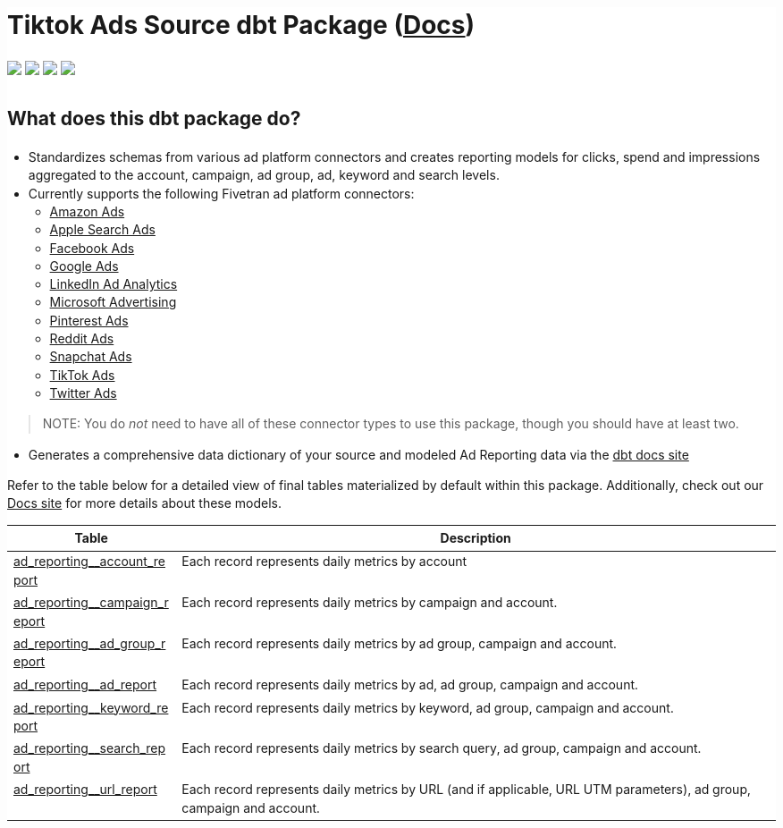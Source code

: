 # Tiktok Ads Source dbt Package ([Docs](https://fivetran.github.io/dbt_tiktok_ads_source/))

<p align="left">
    <a alt="License"
        href="https://github.com/fivetran/dbt_tiktok_ads_source/blob/main/LICENSE">
        <img src="https://img.shields.io/badge/License-Apache%202.0-blue.svg" /></a>
    <a alt="dbt-core">
        <img src="https://img.shields.io/badge/dbt_Core™_version->=1.3.0_<2.0.0-orange.svg" /></a>
    <a alt="Maintained?">
        <img src="https://img.shields.io/badge/Maintained%3F-yes-green.svg" /></a>
    <a alt="PRs">
        <img src="https://img.shields.io/badge/Contributions-welcome-blueviolet" /></a>
</p>

## What does this dbt package do?
- Standardizes schemas from various ad platform connectors and creates reporting models for clicks, spend and impressions aggregated to the account, campaign, ad group, ad, keyword and search levels.
- Currently supports the following Fivetran ad platform connectors:
    - [Amazon Ads](https://github.com/fivetran/dbt_amazon_ads)
    - [Apple Search Ads](https://github.com/fivetran/dbt_apple_search_ads)
    - [Facebook Ads](https://github.com/fivetran/dbt_facebook_ads)
    - [Google Ads](https://github.com/fivetran/dbt_google_ads)
    - [LinkedIn Ad Analytics](https://github.com/fivetran/dbt_linkedin)
    - [Microsoft Advertising](https://github.com/fivetran/dbt_microsoft_ads)
    - [Pinterest Ads](https://github.com/fivetran/dbt_pinterest)
    - [Reddit Ads](https://github.com/fivetran/dbt_reddit_ads)
    - [Snapchat Ads](https://github.com/fivetran/dbt_snapchat_ads)
    - [TikTok Ads](https://github.com/fivetran/dbt_tiktok_ads)
    - [Twitter Ads](https://github.com/fivetran/dbt_twitter)
> NOTE: You do _not_ need to have all of these connector types to use this package, though you should have at least two.
- Generates a comprehensive data dictionary of your source and modeled Ad Reporting data via the [dbt docs site](https://fivetran.github.io/dbt_ad_reporting/)


Refer to the table below for a detailed view of final tables materialized by default within this package. Additionally, check out our [Docs site](https://fivetran.github.io/dbt_ad_reporting/#!/overview) for more details about these models.

| **Table**                  | **Description**                                                                                                                                               |
| -------------------------- | ------------------------------------------------------------------------------------------------------------------------------------------------------------- |
| [ad_reporting__account_report](https://fivetran.github.io/dbt_ad_reporting/#!/model/model.ad_reporting.ad_reporting__account_report)             | Each record represents daily metrics by account                                            |
| [ad_reporting__campaign_report](https://fivetran.github.io/dbt_ad_reporting/#!/model/model.ad_reporting.ad_reporting__campaign_report)     | Each record represents daily metrics by campaign and account. |
| [ad_reporting__ad_group_report](https://fivetran.github.io/dbt_ad_reporting/#!/model/model.ad_reporting.ad_reporting__ad_group_report)     | Each record represents daily metrics by ad group, campaign and account.                            |
| [ad_reporting__ad_report](https://fivetran.github.io/dbt_ad_reporting/#!/model/model.ad_reporting.ad_reporting__ad_report)    | Each record represents daily metrics by ad, ad group, campaign and account.                            |
| [ad_reporting__keyword_report](https://fivetran.github.io/dbt_ad_reporting/#!/model/model.ad_reporting.ad_reporting__keyword_report)   | Each record represents daily metrics by keyword, ad group, campaign and account.                           |
| [ad_reporting__search_report](https://fivetran.github.io/dbt_ad_reporting/#!/model/model.ad_reporting.ad_reporting__search_report) | Each record represents daily metrics by search query, ad group, campaign and account.                        |
| [ad_reporting__url_report](https://fivetran.github.io/dbt_ad_reporting/#!/model/model.ad_reporting.ad_reporting__url_report) | Each record represents daily metrics by URL (and if applicable, URL UTM parameters), ad group, campaign and account.                        |
